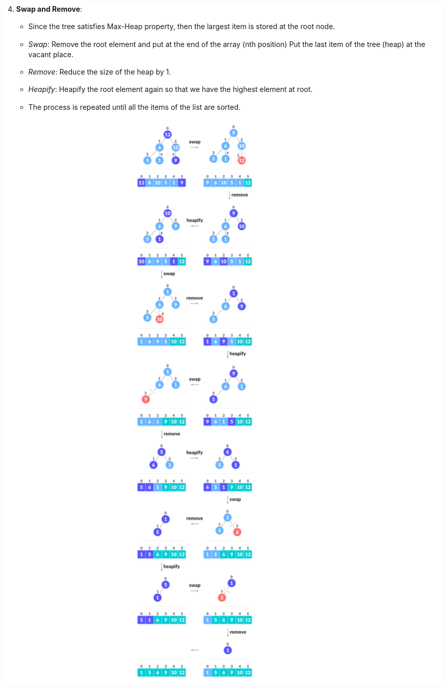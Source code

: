4. __Swap and Remove__:
    - Since the tree satisfies Max-Heap property, then the largest item is stored at the root node.

    - _Swap_: Remove the root element and put at the end of the array (nth position) Put the last item of the tree (heap) at the vacant place.

    - _Remove_: Reduce the size of the heap by 1.
    
    - _Heapify_: Heapify the root element again so that we have the highest element at root.

    - The process is repeated until all the items of the list are sorted.

    <img src="images/f.png" width=700px alt="Completing heap sort"></img>
